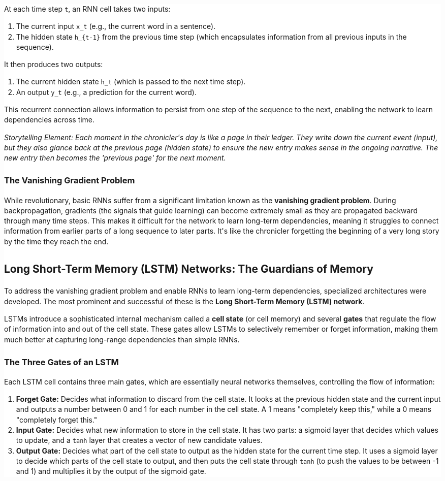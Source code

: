 At each time step `t`, an RNN cell takes two inputs:
1.  The current input `x_t` (e.g., the current word in a sentence).
2.  The hidden state `h_{t-1}` from the previous time step (which encapsulates information from all previous inputs in the sequence).

It then produces two outputs:
1.  The current hidden state `h_t` (which is passed to the next time step).
2.  An output `y_t` (e.g., a prediction for the current word).

This recurrent connection allows information to persist from one step of the sequence to the next, enabling the network to learn dependencies across time.

*Storytelling Element: Each moment in the chronicler's day is like a page in their ledger. They write down the current event (input), but they also glance back at the previous page (hidden state) to ensure the new entry makes sense in the ongoing narrative. The new entry then becomes the 'previous page' for the next moment.*



### The Vanishing Gradient Problem

While revolutionary, basic RNNs suffer from a significant limitation known as the **vanishing gradient problem**. During backpropagation, gradients (the signals that guide learning) can become extremely small as they are propagated backward through many time steps. This makes it difficult for the network to learn long-term dependencies, meaning it struggles to connect information from earlier parts of a long sequence to later parts. It's like the chronicler forgetting the beginning of a very long story by the time they reach the end.

## Long Short-Term Memory (LSTM) Networks: The Guardians of Memory

To address the vanishing gradient problem and enable RNNs to learn long-term dependencies, specialized architectures were developed. The most prominent and successful of these is the **Long Short-Term Memory (LSTM) network**.

LSTMs introduce a sophisticated internal mechanism called a **cell state** (or cell memory) and several **gates** that regulate the flow of information into and out of the cell state. These gates allow LSTMs to selectively remember or forget information, making them much better at capturing long-range dependencies than simple RNNs.

### The Three Gates of an LSTM

Each LSTM cell contains three main gates, which are essentially neural networks themselves, controlling the flow of information:

1.  **Forget Gate:** Decides what information to discard from the cell state. It looks at the previous hidden state and the current input and outputs a number between 0 and 1 for each number in the cell state. A 1 means "completely keep this," while a 0 means "completely forget this."
2.  **Input Gate:** Decides what new information to store in the cell state. It has two parts: a sigmoid layer that decides which values to update, and a `tanh` layer that creates a vector of new candidate values.
3.  **Output Gate:** Decides what part of the cell state to output as the hidden state for the current time step. It uses a sigmoid layer to decide which parts of the cell state to output, and then puts the cell state through `tanh` (to push the values to be between -1 and 1) and multiplies it by the output of the sigmoid gate.
